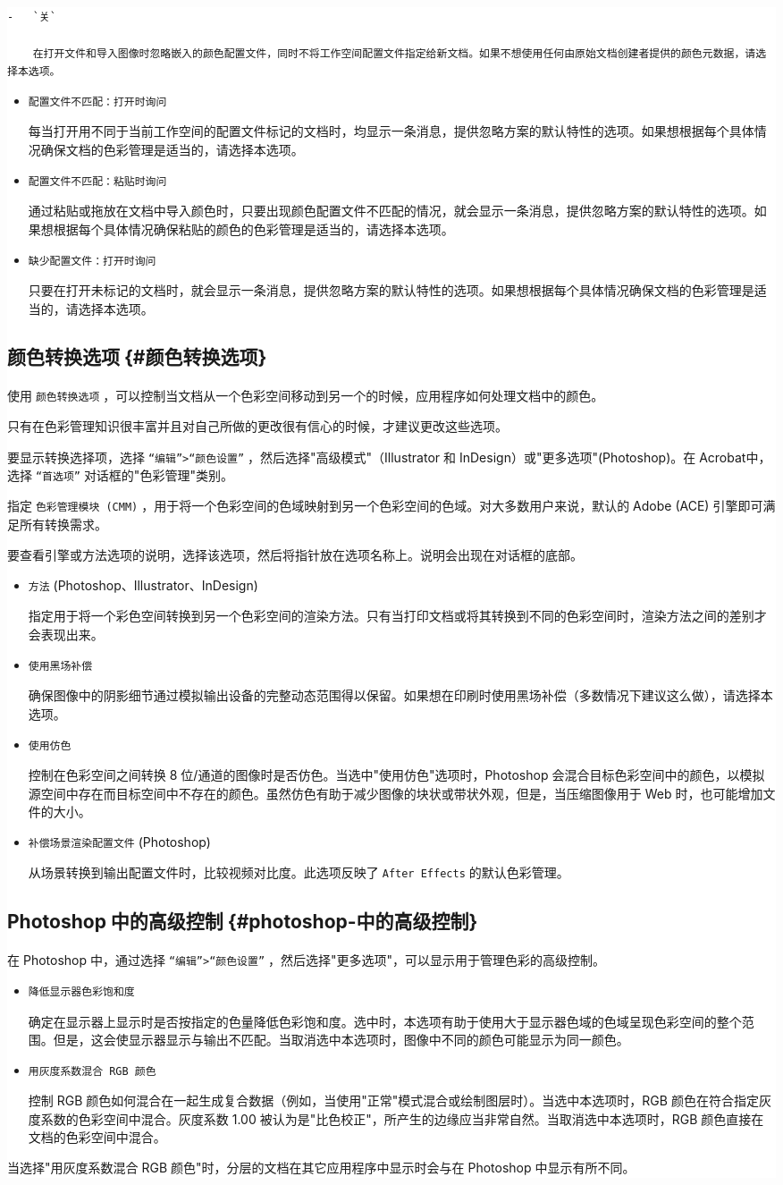     -   `关`

        在打开文件和导入图像时忽略嵌入的颜色配置文件，同时不将工作空间配置文件指定给新文档。如果不想使用任何由原始文档创建者提供的颜色元数据，请选择本选项。

-   `配置文件不匹配：打开时询问`

    每当打开用不同于当前工作空间的配置文件标记的文档时，均显示一条消息，提供忽略方案的默认特性的选项。如果想根据每个具体情况确保文档的色彩管理是适当的，请选择本选项。

-   `配置文件不匹配：粘贴时询问`

    通过粘贴或拖放在文档中导入颜色时，只要出现颜色配置文件不匹配的情况，就会显示一条消息，提供忽略方案的默认特性的选项。如果想根据每个具体情况确保粘贴的颜色的色彩管理是适当的，请选择本选项。

-   `缺少配置文件：打开时询问`

    只要在打开未标记的文档时，就会显示一条消息，提供忽略方案的默认特性的选项。如果想根据每个具体情况确保文档的色彩管理是适当的，请选择本选项。


## 颜色转换选项 {#颜色转换选项}

使用 `颜色转换选项` ，可以控制当文档从一个色彩空间移动到另一个的时候，应用程序如何处理文档中的颜色。

只有在色彩管理知识很丰富并且对自己所做的更改很有信心的时候，才建议更改这些选项。

要显示转换选择项，选择 `“编辑”>“颜色设置”` ，然后选择"高级模式"（Illustrator 和 InDesign）或"更多选项"(Photoshop)。在 Acrobat中，选择 `“首选项”` 对话框的"色彩管理"类别。

指定 `色彩管理模块 (CMM)` ，用于将一个色彩空间的色域映射到另一个色彩空间的色域。对大多数用户来说，默认的 Adobe (ACE) 引擎即可满足所有转换需求。

要查看引擎或方法选项的说明，选择该选项，然后将指针放在选项名称上。说明会出现在对话框的底部。

-   `方法` (Photoshop、Illustrator、InDesign)

    指定用于将一个彩色空间转换到另一个色彩空间的渲染方法。只有当打印文档或将其转换到不同的色彩空间时，渲染方法之间的差别才会表现出来。

-   `使用黑场补偿`

    确保图像中的阴影细节通过模拟输出设备的完整动态范围得以保留。如果想在印刷时使用黑场补偿（多数情况下建议这么做），请选择本选项。

-   `使用仿色`

    控制在色彩空间之间转换 8 位/通道的图像时是否仿色。当选中"使用仿色"选项时，Photoshop 会混合目标色彩空间中的颜色，以模拟源空间中存在而目标空间中不存在的颜色。虽然仿色有助于减少图像的块状或带状外观，但是，当压缩图像用于 Web 时，也可能增加文件的大小。

-   `补偿场景渲染配置文件` (Photoshop)

    从场景转换到输出配置文件时，比较视频对比度。此选项反映了 `After Effects` 的默认色彩管理。


## Photoshop 中的高级控制 {#photoshop-中的高级控制}

在 Photoshop 中，通过选择 `“编辑”>“颜色设置”` ，然后选择"更多选项"，可以显示用于管理色彩的高级控制。

-   `降低显示器色彩饱和度`

    确定在显示器上显示时是否按指定的色量降低色彩饱和度。选中时，本选项有助于使用大于显示器色域的色域呈现色彩空间的整个范围。但是，这会使显示器显示与输出不匹配。当取消选中本选项时，图像中不同的颜色可能显示为同一颜色。

-   `用灰度系数混合 RGB 颜色`

    控制 RGB 颜色如何混合在一起生成复合数据（例如，当使用"正常"模式混合或绘制图层时）。当选中本选项时，RGB 颜色在符合指定灰度系数的色彩空间中混合。灰度系数 1.00 被认为是"比色校正"，所产生的边缘应当非常自然。当取消选中本选项时，RGB 颜色直接在文档的色彩空间中混合。

当选择"用灰度系数混合 RGB 颜色"时，分层的文档在其它应用程序中显示时会与在 Photoshop 中显示有所不同。
